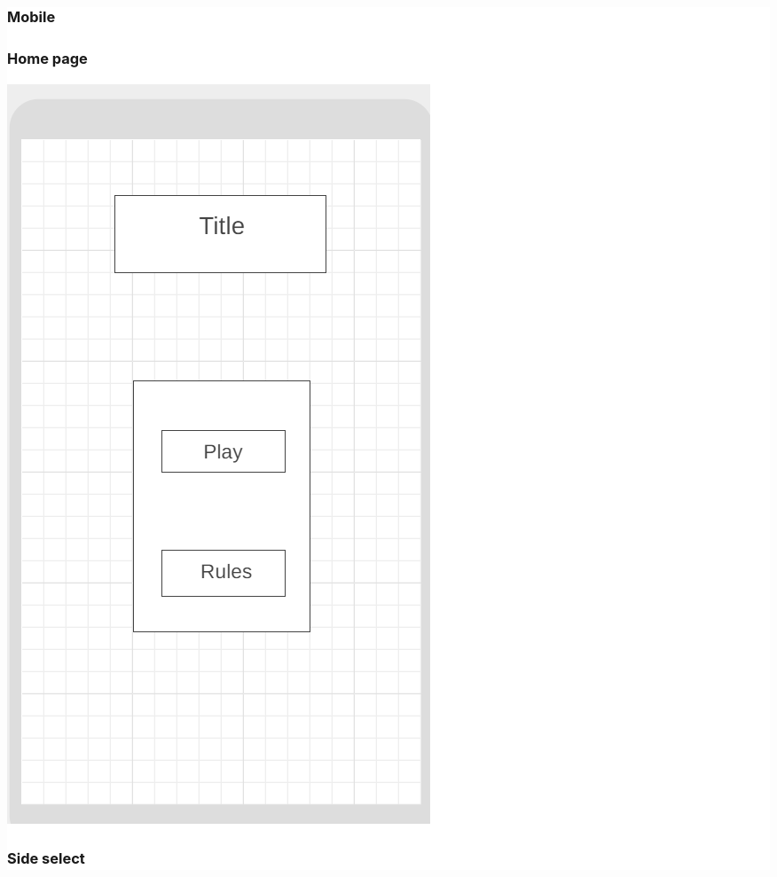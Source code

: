 ### Mobile

### Home page
![Wireframe mobile homepage](/assets/images/read-me/mobile-home.png)
### Side select